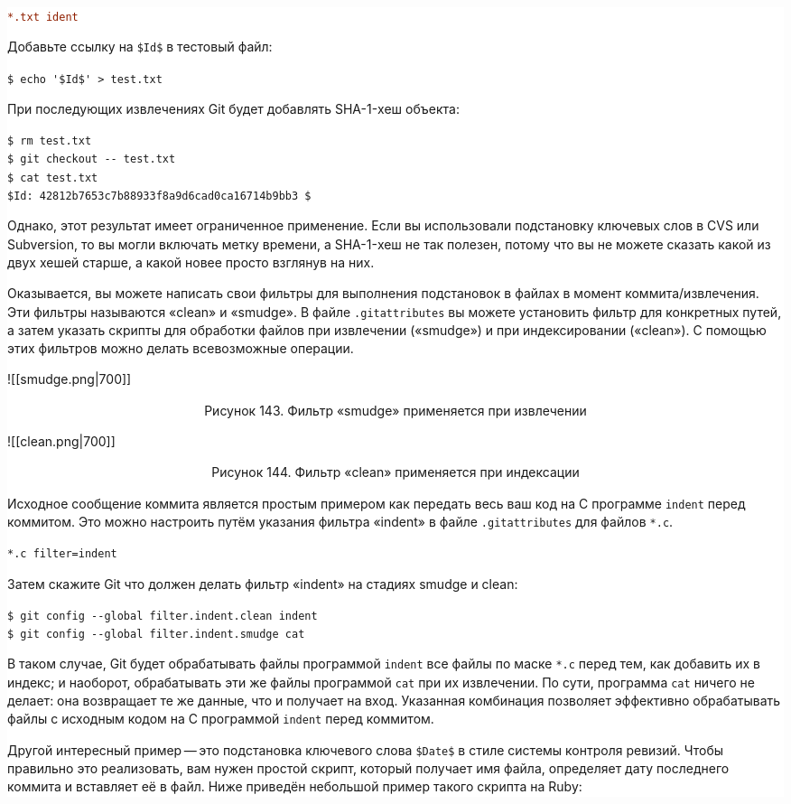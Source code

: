 ```ini
*.txt ident
```

Добавьте ссылку на `$Id$` в тестовый файл:

```console
$ echo '$Id$' > test.txt
```

При последующих извлечениях Git будет добавлять SHA-1-хеш объекта:

```console
$ rm test.txt
$ git checkout -- test.txt
$ cat test.txt
$Id: 42812b7653c7b88933f8a9d6cad0ca16714b9bb3 $
```

Однако, этот результат имеет ограниченное применение. Если вы использовали подстановку ключевых слов в CVS или Subversion, то вы могли включать метку времени, а SHA-1-хеш не так полезен, потому что вы не можете сказать какой из двух хешей старше, а какой новее просто взглянув на них.

Оказывается, вы можете написать свои фильтры для выполнения подстановок в файлах в момент коммита/извлечения. Эти фильтры называются «clean» и «smudge». В файле `.gitattributes` вы можете установить фильтр для конкретных путей, а затем указать скрипты для обработки файлов при извлечении («smudge») и при индексировании («clean»). С помощью этих фильтров можно делать всевозможные операции.

![[smudge.png|700]]
<center>Рисунок 143. Фильтр «smudge» применяется при извлечении</center>

![[clean.png|700]]
<center>Рисунок 144. Фильтр «clean» применяется при индексации</center>

Исходное сообщение коммита является простым примером как передать весь ваш код на С программе `indent` перед коммитом. Это можно настроить путём указания фильтра «indent» в файле `.gitattributes` для файлов `*.c`.

```
*.c filter=indent
```

Затем скажите Git что должен делать фильтр «indent» на стадиях smudge и clean:

```console
$ git config --global filter.indent.clean indent
$ git config --global filter.indent.smudge cat
```

В таком случае, Git будет обрабатывать файлы программой `indent` все файлы по маске `*.c` перед тем, как добавить их в индекс; и наоборот, обрабатывать эти же файлы программой `cat` при их извлечении. По сути, программа `cat` ничего не делает: она возвращает те же данные, что и получает на вход. Указанная комбинация позволяет эффективно обрабатывать файлы с исходным кодом на С программой `indent` перед коммитом.

Другой интересный пример — это подстановка ключевого слова `$Date$` в стиле системы контроля ревизий. Чтобы правильно это реализовать, вам нужен простой скрипт, который получает имя файла, определяет дату последнего коммита и вставляет её в файл. Ниже приведён небольшой пример такого скрипта на Ruby:
